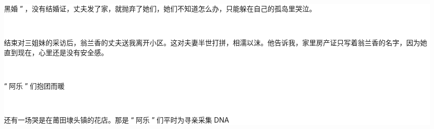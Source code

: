  </span>
  <span class="s1">
   黑婚
  </span>
  <span class="s2">
   ”
  </span>
  <span class="s1">
   ，没有结婚证，丈夫发了家，就抛弃了她们，她们不知道怎么办，只能躲在自己的孤岛里哭泣。
  </span>
 </p>
 <p class="p1">
  <span class="s1">
  </span>
  <br/>
 </p>
 <p class="p2">
  <span class="s1">
   结束对三姐妹的采访后，翁兰香的丈夫送我离开小区。这对夫妻半世打拼，相濡以沫。他告诉我，家里房产证只写着翁兰香的名字，因为她直到现在，心里还是没有安全感。
  </span>
 </p>
 <p class="p1">
  <span class="s1">
  </span>
  <br/>
 </p>
 <p class="p2">
  <span class="s2">
   “
  </span>
  <span class="s1">
   阿乐
  </span>
  <span class="s2">
   ”
  </span>
  <span class="s1">
   们抱团而暖
  </span>
 </p>
 <p class="p1">
  <span class="s1">
  </span>
  <br/>
 </p>
 <p class="p2">
  <span class="s1">
   还有一场哭是在莆田埭头镇的花店。那是
  </span>
  <span class="s2">
   “
  </span>
  <span class="s1">
   阿乐
  </span>
  <span class="s2">
   ”
  </span>
  <span class="s1">
   们平时为寻亲采集
  </span>
  <span class="s2">
   DNA
  </span>